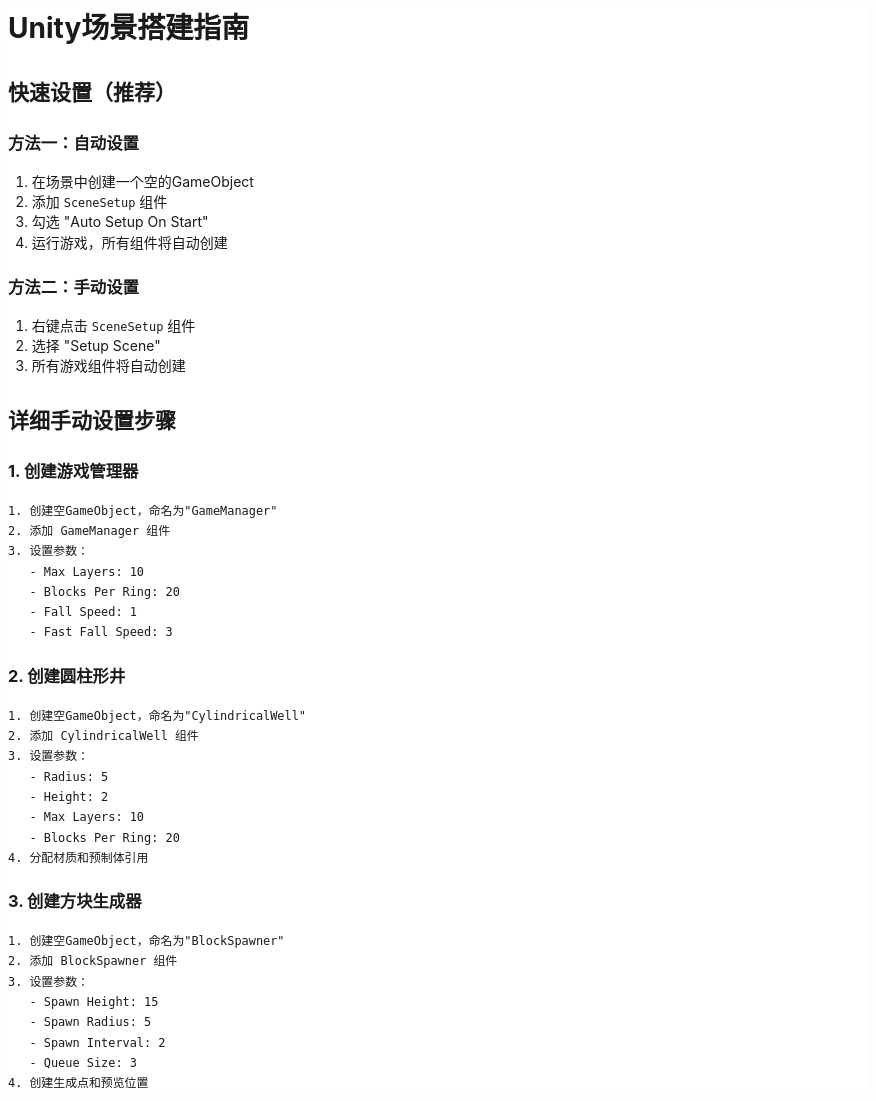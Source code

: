 # Unity场景搭建指南

## 快速设置（推荐）

### 方法一：自动设置
1. 在场景中创建一个空的GameObject
2. 添加 `SceneSetup` 组件
3. 勾选 "Auto Setup On Start"
4. 运行游戏，所有组件将自动创建

### 方法二：手动设置
1. 右键点击 `SceneSetup` 组件
2. 选择 "Setup Scene"
3. 所有游戏组件将自动创建

## 详细手动设置步骤

### 1. 创建游戏管理器
```
1. 创建空GameObject，命名为"GameManager"
2. 添加 GameManager 组件
3. 设置参数：
   - Max Layers: 10
   - Blocks Per Ring: 20
   - Fall Speed: 1
   - Fast Fall Speed: 3
```

### 2. 创建圆柱形井
```
1. 创建空GameObject，命名为"CylindricalWell"
2. 添加 CylindricalWell 组件
3. 设置参数：
   - Radius: 5
   - Height: 2
   - Max Layers: 10
   - Blocks Per Ring: 20
4. 分配材质和预制体引用
```

### 3. 创建方块生成器
```
1. 创建空GameObject，命名为"BlockSpawner"
2. 添加 BlockSpawner 组件
3. 设置参数：
   - Spawn Height: 15
   - Spawn Radius: 5
   - Spawn Interval: 2
   - Queue Size: 3
4. 创建生成点和预览位置
```

